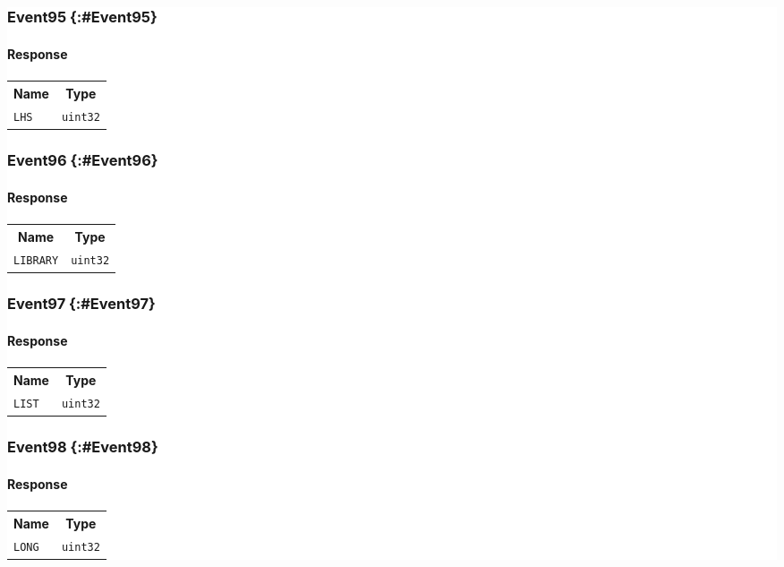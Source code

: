 ### Event95 {:#Event95}




#### Response
<table>
    <tr><th>Name</th><th>Type</th></tr>
    <tr>
            <td><code>LHS</code></td>
            <td>
                <code>uint32</code>
            </td>
        </tr></table>

### Event96 {:#Event96}




#### Response
<table>
    <tr><th>Name</th><th>Type</th></tr>
    <tr>
            <td><code>LIBRARY</code></td>
            <td>
                <code>uint32</code>
            </td>
        </tr></table>

### Event97 {:#Event97}




#### Response
<table>
    <tr><th>Name</th><th>Type</th></tr>
    <tr>
            <td><code>LIST</code></td>
            <td>
                <code>uint32</code>
            </td>
        </tr></table>

### Event98 {:#Event98}




#### Response
<table>
    <tr><th>Name</th><th>Type</th></tr>
    <tr>
            <td><code>LONG</code></td>
            <td>
                <code>uint32</code>
            </td>
        </tr></table>
